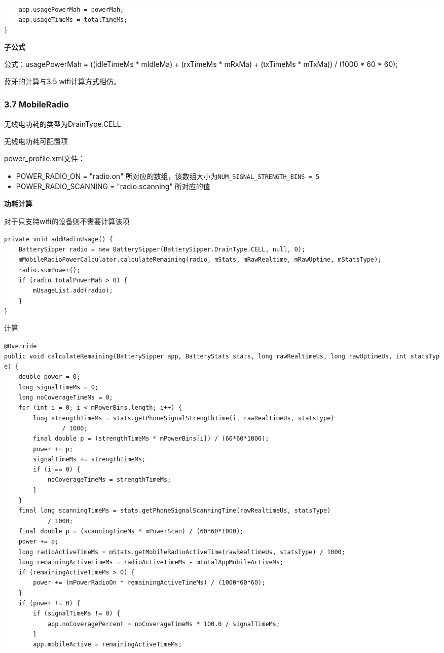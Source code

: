         app.usagePowerMah = powerMah;
        app.usageTimeMs = totalTimeMs;
    }

**子公式**

公式：usagePowerMah = ((idleTimeMs * mIdleMa) + (rxTimeMs * mRxMa) + (txTimeMs * mTxMa)) / (1000 * 60 * 60);

蓝牙的计算与3.5 wifi计算方式相仿。


### 3.7 MobileRadio

无线电功耗的类型为DrainType.CELL


无线电功耗可配置项

power_profile.xml文件：

- POWER_RADIO_ON = "radio.on" 所对应的数组，该数组大小为`NUM_SIGNAL_STRENGTH_BINS = 5`
- POWER_RADIO_SCANNING = "radio.scanning" 所对应的值

**功耗计算**

对于只支持wifi的设备则不需要计算该项

    private void addRadioUsage() {
        BatterySipper radio = new BatterySipper(BatterySipper.DrainType.CELL, null, 0);
        mMobileRadioPowerCalculator.calculateRemaining(radio, mStats, mRawRealtime, mRawUptime, mStatsType);
        radio.sumPower();
        if (radio.totalPowerMah > 0) {
            mUsageList.add(radio);
        }
    }

计算

    @Override
    public void calculateRemaining(BatterySipper app, BatteryStats stats, long rawRealtimeUs, long rawUptimeUs, int statsType) {
        double power = 0;
        long signalTimeMs = 0;
        long noCoverageTimeMs = 0;
        for (int i = 0; i < mPowerBins.length; i++) {
            long strengthTimeMs = stats.getPhoneSignalStrengthTime(i, rawRealtimeUs, statsType)
                    / 1000;
            final double p = (strengthTimeMs * mPowerBins[i]) / (60*60*1000);
            power += p;
            signalTimeMs += strengthTimeMs;
            if (i == 0) {
                noCoverageTimeMs = strengthTimeMs;
            }
        }
        final long scanningTimeMs = stats.getPhoneSignalScanningTime(rawRealtimeUs, statsType)
                / 1000;
        final double p = (scanningTimeMs * mPowerScan) / (60*60*1000);
        power += p;
        long radioActiveTimeMs = mStats.getMobileRadioActiveTime(rawRealtimeUs, statsType) / 1000;
        long remainingActiveTimeMs = radioActiveTimeMs - mTotalAppMobileActiveMs;
        if (remainingActiveTimeMs > 0) {
            power += (mPowerRadioOn * remainingActiveTimeMs) / (1000*60*60);
        }
        if (power != 0) {
            if (signalTimeMs != 0) {
                app.noCoveragePercent = noCoverageTimeMs * 100.0 / signalTimeMs;
            }
            app.mobileActive = remainingActiveTimeMs;